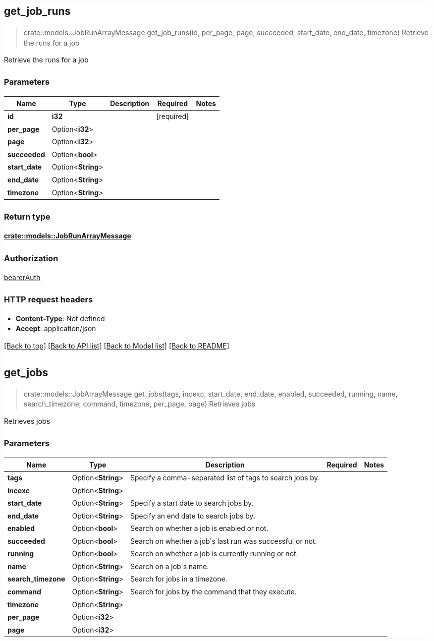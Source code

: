 
## get_job_runs

> crate::models::JobRunArrayMessage get_job_runs(id, per_page, page, succeeded, start_date, end_date, timezone)
Retrieve the runs for a job

Retrieve the runs for a job

### Parameters


Name | Type | Description  | Required | Notes
------------- | ------------- | ------------- | ------------- | -------------
**id** | **i32** |  | [required] |
**per_page** | Option<**i32**> |  |  |
**page** | Option<**i32**> |  |  |
**succeeded** | Option<**bool**> |  |  |
**start_date** | Option<**String**> |  |  |
**end_date** | Option<**String**> |  |  |
**timezone** | Option<**String**> |  |  |

### Return type

[**crate::models::JobRunArrayMessage**](JobRunArrayMessage.md)

### Authorization

[bearerAuth](../README.md#bearerAuth)

### HTTP request headers

- **Content-Type**: Not defined
- **Accept**: application/json

[[Back to top]](#) [[Back to API list]](../README.md#documentation-for-api-endpoints) [[Back to Model list]](../README.md#documentation-for-models) [[Back to README]](../README.md)


## get_jobs

> crate::models::JobArrayMessage get_jobs(tags, incexc, start_date, end_date, enabled, succeeded, running, name, search_timezone, command, timezone, per_page, page)
Retrieves jobs

Retrieves jobs

### Parameters


Name | Type | Description  | Required | Notes
------------- | ------------- | ------------- | ------------- | -------------
**tags** | Option<**String**> | Specify a comma-separated list of tags to search jobs by. |  |
**incexc** | Option<**String**> |  |  |
**start_date** | Option<**String**> | Specify a start date to search jobs by. |  |
**end_date** | Option<**String**> | Specify an end date to search jobs by. |  |
**enabled** | Option<**bool**> | Search on whether a job is enabled or not. |  |
**succeeded** | Option<**bool**> | Search on whether a job's last run was successful or not. |  |
**running** | Option<**bool**> | Search on whether a job is currently running or not. |  |
**name** | Option<**String**> | Search on a job's name. |  |
**search_timezone** | Option<**String**> | Search for jobs in a timezone. |  |
**command** | Option<**String**> | Search for jobs by the command that they execute. |  |
**timezone** | Option<**String**> |  |  |
**per_page** | Option<**i32**> |  |  |
**page** | Option<**i32**> |  |  |
